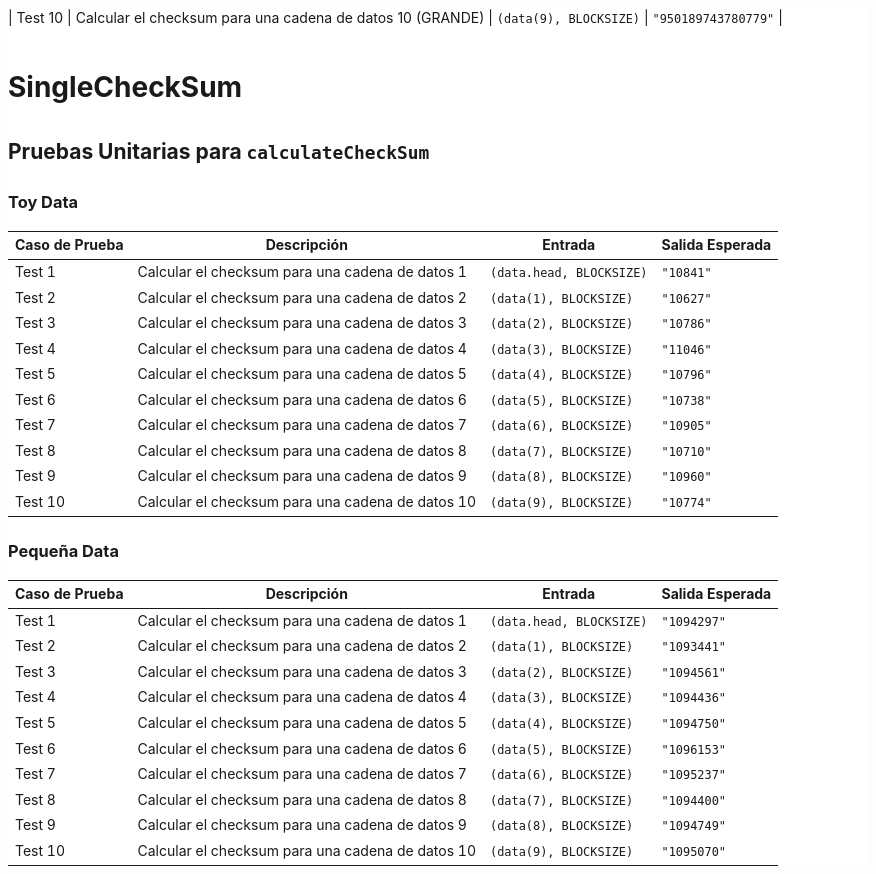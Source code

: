 | Test 10        | Calcular el checksum para una cadena de datos 10 (GRANDE)           | `(data(9), BLOCKSIZE)`                    | `"950189743780779"`     |



# SingleCheckSum
## Pruebas Unitarias para `calculateCheckSum`



### Toy Data

| Caso de Prueba | Descripción                                      | Entrada                         | Salida Esperada   |
|-----------------|--------------------------------------------------|---------------------------------|-------------------|
| Test 1          | Calcular el checksum para una cadena de datos 1 | `(data.head, BLOCKSIZE)`       | `"10841"`         |
| Test 2          | Calcular el checksum para una cadena de datos 2 | `(data(1), BLOCKSIZE)`         | `"10627"`         |
| Test 3          | Calcular el checksum para una cadena de datos 3 | `(data(2), BLOCKSIZE)`         | `"10786"`         |
| Test 4          | Calcular el checksum para una cadena de datos 4 | `(data(3), BLOCKSIZE)`         | `"11046"`         |
| Test 5          | Calcular el checksum para una cadena de datos 5 | `(data(4), BLOCKSIZE)`         | `"10796"`         |
| Test 6          | Calcular el checksum para una cadena de datos 6 | `(data(5), BLOCKSIZE)`         | `"10738"`         |
| Test 7          | Calcular el checksum para una cadena de datos 7 | `(data(6), BLOCKSIZE)`         | `"10905"`         |
| Test 8          | Calcular el checksum para una cadena de datos 8 | `(data(7), BLOCKSIZE)`         | `"10710"`         |
| Test 9          | Calcular el checksum para una cadena de datos 9 | `(data(8), BLOCKSIZE)`         | `"10960"`         |
| Test 10         | Calcular el checksum para una cadena de datos 10| `(data(9), BLOCKSIZE)`         | `"10774"`         |


### Pequeña Data

| Caso de Prueba | Descripción                                      | Entrada                         | Salida Esperada   |
|-----------------|--------------------------------------------------|---------------------------------|-------------------|
| Test 1          | Calcular el checksum para una cadena de datos 1 | `(data.head, BLOCKSIZE)`       | `"1094297"`       |
| Test 2          | Calcular el checksum para una cadena de datos 2 | `(data(1), BLOCKSIZE)`         | `"1093441"`       |
| Test 3          | Calcular el checksum para una cadena de datos 3 | `(data(2), BLOCKSIZE)`         | `"1094561"`       |
| Test 4          | Calcular el checksum para una cadena de datos 4 | `(data(3), BLOCKSIZE)`         | `"1094436"`       |
| Test 5          | Calcular el checksum para una cadena de datos 5 | `(data(4), BLOCKSIZE)`         | `"1094750"`       |
| Test 6          | Calcular el checksum para una cadena de datos 6 | `(data(5), BLOCKSIZE)`         | `"1096153"`       |
| Test 7          | Calcular el checksum para una cadena de datos 7 | `(data(6), BLOCKSIZE)`         | `"1095237"`       |
| Test 8          | Calcular el checksum para una cadena de datos 8 | `(data(7), BLOCKSIZE)`         | `"1094400"`       |
| Test 9          | Calcular el checksum para una cadena de datos 9 | `(data(8), BLOCKSIZE)`         | `"1094749"`       |
| Test 10         | Calcular el checksum para una cadena de datos 10| `(data(9), BLOCKSIZE)`         | `"1095070"`       |
